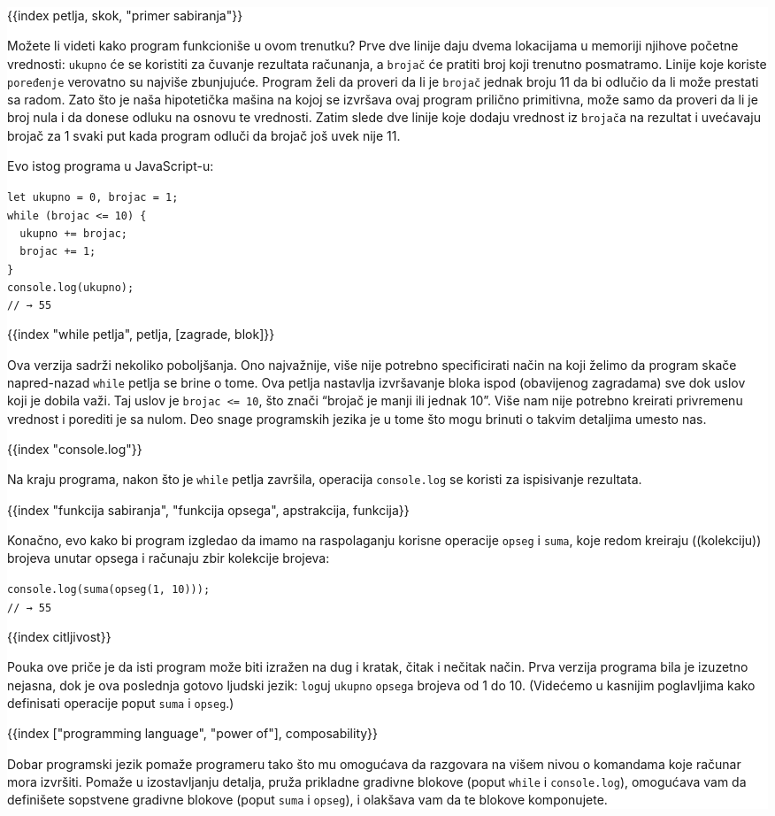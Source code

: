 {{index petlja, skok, "primer sabiranja"}}

Možete li videti kako program funkcioniše u ovom trenutku? Prve dve linije daju dvema lokacijama u memoriji njihove početne vrednosti: `ukupno` će se koristiti za čuvanje rezultata računanja, a `brojač` će pratiti broj koji trenutno posmatramo. Linije koje koriste `poređenje` verovatno su najviše zbunjujuće. Program želi da proveri da li je `brojač` jednak broju 11 da bi odlučio da li može prestati sa radom. Zato što je naša hipotetička mašina na kojoj se izvršava ovaj program prilično primitivna, može samo da proveri da li je broj nula i da donese odluku na osnovu te vrednosti. Zatim slede dve linije koje dodaju vrednost iz `brojač`a na rezultat i uvećavaju brojač za 1 svaki put kada program odluči da brojač još uvek nije 11.

Evo istog programa u JavaScript-u:

```
let ukupno = 0, brojac = 1;
while (brojac <= 10) {
  ukupno += brojac;
  brojac += 1;
}
console.log(ukupno);
// → 55
```

{{index "while petlja", petlja, [zagrade, blok]}}

Ova verzija sadrži nekoliko poboljšanja. Ono najvažnije, više nije potrebno specificirati način na koji želimo da program skače napred-nazad `while` petlja se brine o tome. Ova petlja nastavlja izvršavanje bloka ispod (obavijenog zagradama) sve dok uslov koji je dobila važi. Taj uslov je `brojac <= 10`, što znači “brojač je manji ili jednak 10”. Više nam nije potrebno kreirati privremenu vrednost i porediti je sa nulom. Deo snage programskih jezika je u tome što mogu brinuti o takvim detaljima umesto nas.

{{index "console.log"}}

Na kraju programa, nakon što je `while` petlja završila, operacija `console.log` se koristi za ispisivanje rezultata.

{{index "funkcija sabiranja", "funkcija opsega", apstrakcija, funkcija}}

Konačno, evo kako bi program izgledao da imamo na raspolaganju korisne operacije `opseg` i `suma`, koje redom kreiraju ((kolekciju)) brojeva unutar opsega i računaju zbir kolekcije brojeva:

```{startCode: true}
console.log(suma(opseg(1, 10)));
// → 55
```

{{index citljivost}}

Pouka ove priče je da isti program može biti izražen na dug i kratak, čitak i nečitak način. Prva verzija programa bila je izuzetno nejasna, dok je ova poslednja gotovo ljudski jezik: `log`uj `ukupno` `opsega` brojeva od 1 do 10. (Videćemo u kasnijim poglavljima kako definisati operacije poput `suma` i `opseg`.)

{{index ["programming language", "power of"], composability}}

Dobar programski jezik pomaže programeru tako što mu omogućava da razgovara na višem nivou o komandama koje računar mora izvršiti. Pomaže u izostavljanju detalja, pruža prikladne gradivne blokove (poput `while` i `console.log`), omogućava vam da definišete sopstvene gradivne blokove (poput `suma` i `opseg`), i olakšava vam da te blokove komponujete.
